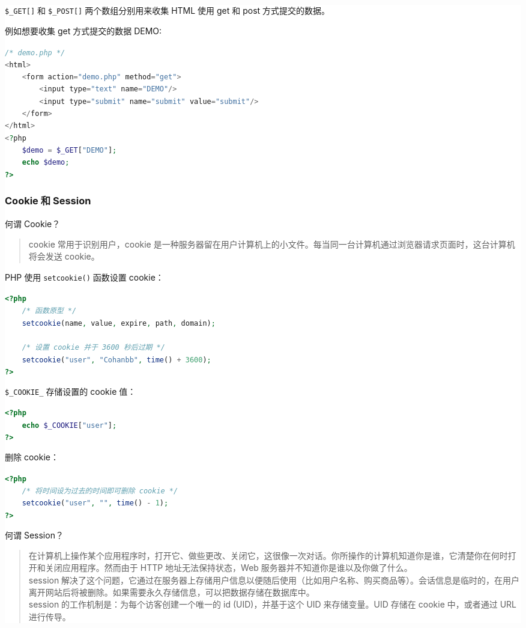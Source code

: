 `$_GET[]` 和 `$_POST[]` 两个数组分别用来收集 HTML 使用 get 和 post 方式提交的数据。

例如想要收集 get 方式提交的数据 DEMO:

```php
/* demo.php */
<html>
    <form action="demo.php" method="get">
        <input type="text" name="DEMO"/>
        <input type="submit" name="submit" value="submit"/>
    </form>
</html>
<?php
    $demo = $_GET["DEMO"];
    echo $demo;
?>
```

### Cookie 和 Session

何谓 Cookie？

> cookie 常用于识别用户，cookie 是一种服务器留在用户计算机上的小文件。每当同一台计算机通过浏览器请求页面时，这台计算机将会发送 cookie。

PHP 使用 `setcookie()` 函数设置 cookie：

```php
<?php
    /* 函数原型 */
    setcookie(name, value, expire, path, domain);
    
    /* 设置 cookie 并于 3600 秒后过期 */
    setcookie("user", "Cohanbb", time() + 3600);
?>
```

`$_COOKIE_` 存储设置的 cookie 值：

```php
<?php
    echo $_COOKIE["user"];
?>
```

删除 cookie：

```php
<?php
    /* 将时间设为过去的时间即可删除 cookie */
    setcookie("user", "", time() - 1); 
?>
```

何谓 Session？

> 在计算机上操作某个应用程序时，打开它、做些更改、关闭它，这很像一次对话。你所操作的计算机知道你是谁，它清楚你在何时打开和关闭应用程序。然而由于 HTTP 地址无法保持状态，Web 服务器并不知道你是谁以及你做了什么。  
> session 解决了这个问题，它通过在服务器上存储用户信息以便随后使用（比如用户名称、购买商品等）。会话信息是临时的，在用户离开网站后将被删除。如果需要永久存储信息，可以把数据存储在数据库中。  
> session 的工作机制是：为每个访客创建一个唯一的 id (UID)，并基于这个 UID 来存储变量。UID 存储在 cookie 中，或者通过 URL 进行传导。
